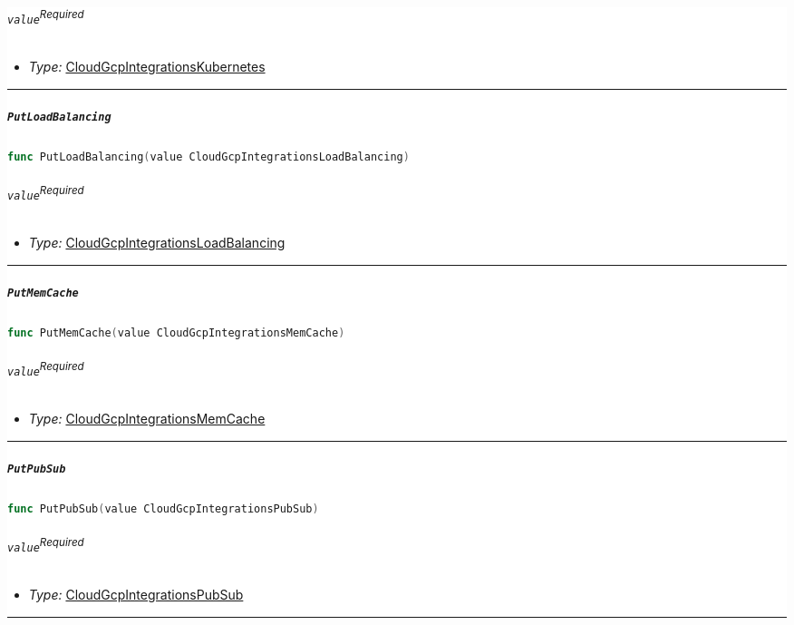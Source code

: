 ###### `value`<sup>Required</sup> <a name="value" id="@cdktf/provider-newrelic.cloudGcpIntegrations.CloudGcpIntegrations.putKubernetes.parameter.value"></a>

- *Type:* <a href="#@cdktf/provider-newrelic.cloudGcpIntegrations.CloudGcpIntegrationsKubernetes">CloudGcpIntegrationsKubernetes</a>

---

##### `PutLoadBalancing` <a name="PutLoadBalancing" id="@cdktf/provider-newrelic.cloudGcpIntegrations.CloudGcpIntegrations.putLoadBalancing"></a>

```go
func PutLoadBalancing(value CloudGcpIntegrationsLoadBalancing)
```

###### `value`<sup>Required</sup> <a name="value" id="@cdktf/provider-newrelic.cloudGcpIntegrations.CloudGcpIntegrations.putLoadBalancing.parameter.value"></a>

- *Type:* <a href="#@cdktf/provider-newrelic.cloudGcpIntegrations.CloudGcpIntegrationsLoadBalancing">CloudGcpIntegrationsLoadBalancing</a>

---

##### `PutMemCache` <a name="PutMemCache" id="@cdktf/provider-newrelic.cloudGcpIntegrations.CloudGcpIntegrations.putMemCache"></a>

```go
func PutMemCache(value CloudGcpIntegrationsMemCache)
```

###### `value`<sup>Required</sup> <a name="value" id="@cdktf/provider-newrelic.cloudGcpIntegrations.CloudGcpIntegrations.putMemCache.parameter.value"></a>

- *Type:* <a href="#@cdktf/provider-newrelic.cloudGcpIntegrations.CloudGcpIntegrationsMemCache">CloudGcpIntegrationsMemCache</a>

---

##### `PutPubSub` <a name="PutPubSub" id="@cdktf/provider-newrelic.cloudGcpIntegrations.CloudGcpIntegrations.putPubSub"></a>

```go
func PutPubSub(value CloudGcpIntegrationsPubSub)
```

###### `value`<sup>Required</sup> <a name="value" id="@cdktf/provider-newrelic.cloudGcpIntegrations.CloudGcpIntegrations.putPubSub.parameter.value"></a>

- *Type:* <a href="#@cdktf/provider-newrelic.cloudGcpIntegrations.CloudGcpIntegrationsPubSub">CloudGcpIntegrationsPubSub</a>

---